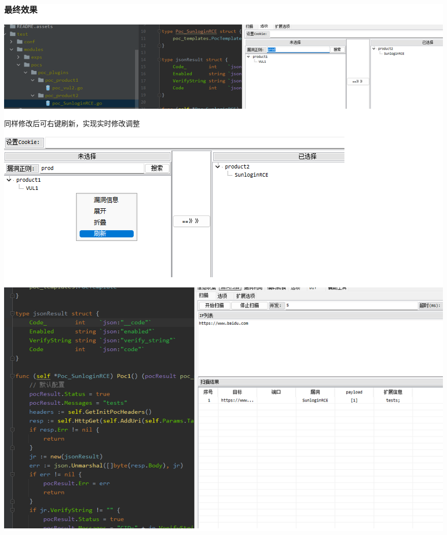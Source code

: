 



### 最终效果



![image-20220505110044640](README.assets/image-20220505110044640.png)

同样修改后可右键刷新，实现实时修改调整

![image-20220505110326199](README.assets/image-20220505110326199.png)



![image-20220505110104616](README.assets/image-20220505110104616.png)

